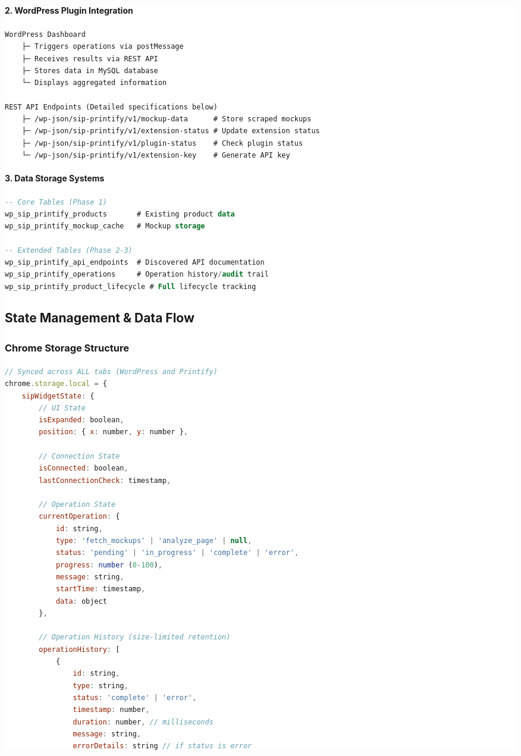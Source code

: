 #### 2. WordPress Plugin Integration
```
WordPress Dashboard
    ├─ Triggers operations via postMessage
    ├─ Receives results via REST API
    ├─ Stores data in MySQL database
    └─ Displays aggregated information

REST API Endpoints (Detailed specifications below)
    ├─ /wp-json/sip-printify/v1/mockup-data      # Store scraped mockups
    ├─ /wp-json/sip-printify/v1/extension-status # Update extension status
    ├─ /wp-json/sip-printify/v1/plugin-status    # Check plugin status
    └─ /wp-json/sip-printify/v1/extension-key    # Generate API key
```

#### 3. Data Storage Systems
```sql
-- Core Tables (Phase 1)
wp_sip_printify_products       # Existing product data
wp_sip_printify_mockup_cache   # Mockup storage

-- Extended Tables (Phase 2-3)
wp_sip_printify_api_endpoints  # Discovered API documentation
wp_sip_printify_operations     # Operation history/audit trail
wp_sip_printify_product_lifecycle # Full lifecycle tracking
```

## State Management & Data Flow

### Chrome Storage Structure
```javascript
// Synced across ALL tabs (WordPress and Printify)
chrome.storage.local = {
    sipWidgetState: {
        // UI State
        isExpanded: boolean,
        position: { x: number, y: number },
        
        // Connection State
        isConnected: boolean,
        lastConnectionCheck: timestamp,
        
        // Operation State
        currentOperation: {
            id: string,
            type: 'fetch_mockups' | 'analyze_page' | null,
            status: 'pending' | 'in_progress' | 'complete' | 'error',
            progress: number (0-100),
            message: string,
            startTime: timestamp,
            data: object
        },
        
        // Operation History (size-limited retention)
        operationHistory: [
            {
                id: string,
                type: string,
                status: 'complete' | 'error',
                timestamp: number,
                duration: number, // milliseconds
                message: string,
                errorDetails: string // if status is error
```